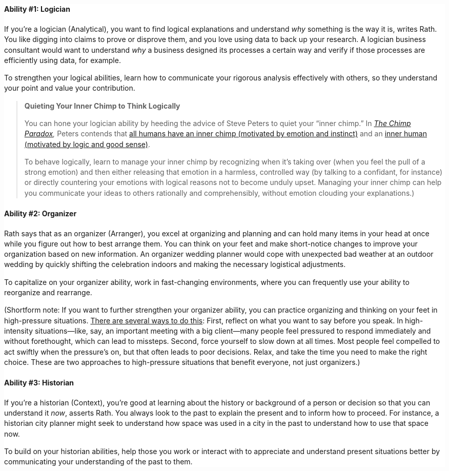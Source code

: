 #### Ability #1: Logician

If you’re a logician (Analytical), you want to find logical explanations and understand _why_ something is the way it is, writes Rath. You like digging into claims to prove or disprove them, and you love using data to back up your research. A logician business consultant would want to understand _why_ a business designed its processes a certain way and verify if those processes are efficiently using data, for example.

To strengthen your logical abilities, learn how to communicate your rigorous analysis effectively with others, so they understand your point and value your contribution.

> **Quieting Your Inner Chimp to Think Logically**
> 
> You can hone your logician ability by heeding the advice of Steve Peters to quiet your “inner chimp.” In _[The Chimp Paradox](https://www.shortform.com/app/book/the-chimp-paradox),_ Peters contends that [all humans have an inner chimp (motivated by emotion and instinct)](https://shortform.com/app/book/the-chimp-paradox/planet-1#your-chimp) and an [inner human (motivated by logic and good sense)](https://shortform.com/app/book/the-chimp-paradox/planet-1#your-human).
> 
> To behave logically, learn to manage your inner chimp by recognizing when it’s taking over (when you feel the pull of a strong emotion) and then either releasing that emotion in a harmless, controlled way (by talking to a confidant, for instance) or directly countering your emotions with logical reasons not to become unduly upset. Managing your inner chimp can help you communicate your ideas to others rationally and comprehensibly, without emotion clouding your explanations.)

#### Ability #2: Organizer

Rath says that as an organizer (Arranger), you excel at organizing and planning and can hold many items in your head at once while you figure out how to best arrange them. You can think on your feet and make short-notice changes to improve your organization based on new information. An organizer wedding planner would cope with unexpected bad weather at an outdoor wedding by quickly shifting the celebration indoors and making the necessary logistical adjustments.

To capitalize on your organizer ability, work in fast-changing environments, where you can frequently use your ability to reorganize and rearrange.

(Shortform note: If you want to further strengthen your organizer ability, you can practice organizing and thinking on your feet in high-pressure situations. [There are several ways to do this](https://www.inc.com/christina-desmarais/how-to-think-on-your-feet-under-pressure-6-tips.html): First, reflect on what you want to say before you speak. In high-intensity situations—like, say, an important meeting with a big client—many people feel pressured to respond immediately and without forethought, which can lead to missteps. Second, force yourself to slow down at all times. Most people feel compelled to act swiftly when the pressure’s on, but that often leads to poor decisions. Relax, and take the time you need to make the right choice. These are two approaches to high-pressure situations that benefit everyone, not just organizers.)

#### Ability #3: Historian

If you’re a historian (Context), you’re good at learning about the history or background of a person or decision so that you can understand it _now_, asserts Rath. You always look to the past to explain the present and to inform how to proceed. For instance, a historian city planner might seek to understand how space was used in a city in the past to understand how to use that space now.

To build on your historian abilities, help those you work or interact with to appreciate and understand present situations better by communicating your understanding of the past to them.
